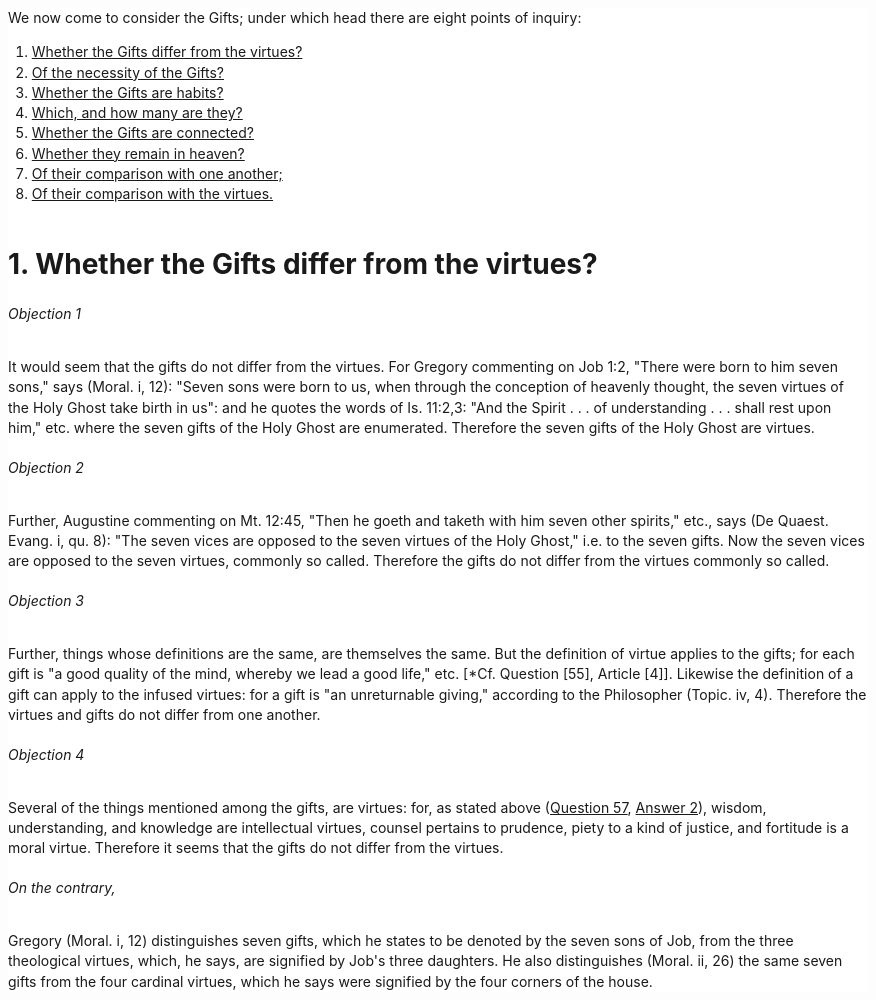 We now come to consider the Gifts; under which head there are eight points of inquiry:  

1. [ Whether the Gifts differ from the virtues?](#1.%20Whether%20the%20Gifts%20differ%20from%20the%20virtues?)
2. [ Of the necessity of the Gifts?](#2.%20Whether%20the%20gifts%20are%20necessary%20to%20man%20for%20salvation?)
3. [ Whether the Gifts are habits?](#3.%20Whether%20the%20gifts%20of%20the%20Holy%20Ghost%20are%20habits?)
4. [ Which, and how many are they?](#4.%20Whether%20the%20seven%20gifts%20of%20the%20Holy%20Ghost%20are%20suitably%20enumerated?)
5. [ Whether the Gifts are connected?](#5.%20Whether%20the%20gifts%20of%20the%20Holy%20Ghost%20are%20connected?)
6. [ Whether they remain in heaven?](#6.%20Whether%20the%20gifts%20of%20the%20Holy%20Ghost%20remain%20in%20heaven?)
7. [ Of their comparison with one another;](#7.%20Whether%20the%20gifts%20are%20set%20down%20by%20Isaias%20in%20their%20order%20of%20dignity?)
8. [ Of their comparison with the virtues.](#8.%20Whether%20the%20virtues%20are%20more%20excellent%20than%20the%20gifts?)



# 1. Whether the Gifts differ from the virtues? 

###### Objection 1
It would seem that the gifts do not differ from the virtues. For Gregory commenting on Job 1:2, "There were born to him seven sons," says (Moral. i, 12): "Seven sons were born to us, when through the conception of heavenly thought, the seven virtues of the Holy Ghost take birth in us": and he quotes the words of Is. 11:2,3: "And the Spirit . . . of understanding . . . shall rest upon him," etc. where the seven gifts of the Holy Ghost are enumerated. Therefore the seven gifts of the Holy Ghost are virtues.  

###### Objection 2
Further, Augustine commenting on Mt. 12:45, "Then he goeth and taketh with him seven other spirits," etc., says (De Quaest. Evang. i, qu. 8): "The seven vices are opposed to the seven virtues of the Holy Ghost," i.e. to the seven gifts. Now the seven vices are opposed to the seven virtues, commonly so called. Therefore the gifts do not differ from the virtues commonly so called.  

###### Objection 3
Further, things whose definitions are the same, are themselves the same. But the definition of virtue applies to the gifts; for each gift is "a good quality of the mind, whereby we lead a good life," etc. \[\*Cf. Question \[55\], Article \[4\]\]. Likewise the definition of a gift can apply to the infused virtues: for a gift is "an unreturnable giving," according to the Philosopher (Topic. iv, 4). Therefore the virtues and gifts do not differ from one another.  

###### Objection 4
Several of the things mentioned among the gifts, are virtues: for, as stated above ([Question 57](57.%20Intellectual%20Virtues.md), [Answer 2](57.%20Intellectual%20Virtues.md#2.%20Whether%20there%20are%20only%20three%20habits%20of%20the%20speculative%20intellect,%20viz.%20wisdom,%20science%20and%20understanding?%20)), wisdom, understanding, and knowledge are intellectual virtues, counsel pertains to prudence, piety to a kind of justice, and fortitude is a moral virtue. Therefore it seems that the gifts do not differ from the virtues.  

###### On the contrary,
Gregory (Moral. i, 12) distinguishes seven gifts, which he states to be denoted by the seven sons of Job, from the three theological virtues, which, he says, are signified by Job's three daughters. He also distinguishes (Moral. ii, 26) the same seven gifts from the four cardinal virtues, which he says were signified by the four corners of the house.  
